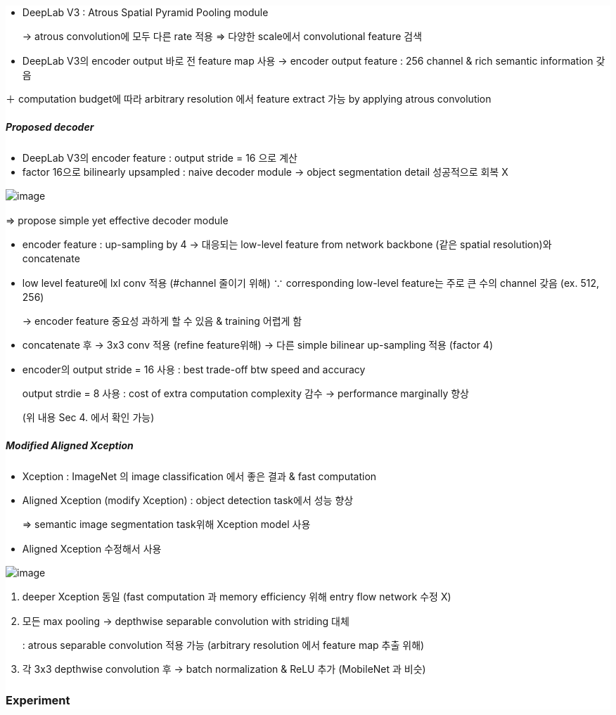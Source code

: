 - DeepLab V3 : Atrous Spatial Pyramid Pooling module

  → atrous convolution에 모두 다른 rate 적용 ⇒ 다양한 scale에서 convolutional feature 검색

- DeepLab V3의 encoder output 바로 전 feature map 사용 → encoder output feature : 256 channel & rich semantic information 갖음

＋ computation budget에 따라 arbitrary resolution 에서 feature extract 가능 by applying atrous convolution



##### Proposed decoder 

- DeepLab V3의 encoder feature : output stride = 16 으로 계산
- factor 16으로 bilinearly upsampled : naive decoder module → object segmentation detail 성공적으로 회복 X 

![image](https://user-images.githubusercontent.com/45067667/58698415-36f86800-83d6-11e9-9bbb-13085aa01920.png)

⇒ propose simple yet effective decoder module

- encoder feature : up-sampling by 4 → 대응되는 low-level feature from network backbone (같은 spatial resolution)와 concatenate

- low level feature에 lxl conv 적용 (#channel 줄이기 위해) ∵ corresponding low-level feature는 주로 큰 수의 channel 갖음 (ex. 512, 256)

  → encoder feature 중요성 과하게 할 수 있음 & training 어렵게 함

- concatenate 후 → 3x3 conv 적용 (refine feature위해) → 다른 simple bilinear up-sampling 적용 (factor 4)

- encoder의 output stride = 16 사용 : best trade-off btw speed and accuracy

  output strdie = 8 사용 : cost of extra computation complexity 감수 → performance marginally 향상 

  (위 내용 Sec 4. 에서 확인 가능)



##### Modified Aligned Xception

- Xception : ImageNet 의 image classification 에서 좋은 결과 & fast computation

- Aligned Xception (modify Xception) : object detection task에서 성능 향상

  ⇒ semantic image segmentation task위해 Xception model 사용

  

- Aligned Xception 수정해서 사용

![image](https://user-images.githubusercontent.com/45067667/58744757-d161b580-8481-11e9-89cf-10e959b9be4a.png)

1. deeper Xception 동일 (fast computation 과 memory efficiency 위해 entry flow network 수정 X)

2. 모든 max pooling → depthwise separable convolution with striding 대체

   : atrous separable convolution 적용 가능 (arbitrary resolution 에서 feature map 추출 위해)

3. 각 3x3 depthwise convolution 후 → batch normalization & ReLU 추가 (MobileNet 과 비슷)



### Experiment
